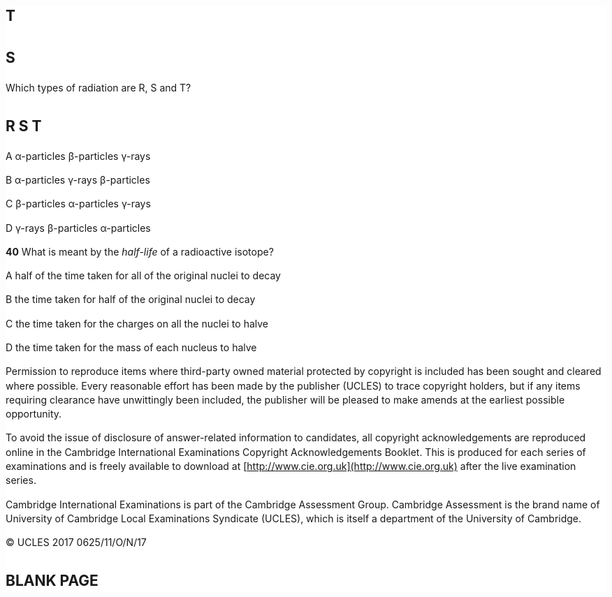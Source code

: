 ## T 

## S 

 Which types of radiation are R, S and T? 

## R S T 

 A α-particles β-particles γ-rays 

 B α-particles γ-rays β-particles 

 C β-particles α-particles γ-rays 

 D γ-rays β-particles α-particles 

**40** What is meant by the _half-life_ of a radioactive isotope? 

 A half of the time taken for all of the original nuclei to decay 

 B the time taken for half of the original nuclei to decay 

 C the time taken for the charges on all the nuclei to halve 

 D the time taken for the mass of each nucleus to halve 


Permission to reproduce items where third-party owned material protected by copyright is included has been sought and cleared where possible. Every reasonable effort has been made by the publisher (UCLES) to trace copyright holders, but if any items requiring clearance have unwittingly been included, the publisher will be pleased to make amends at the earliest possible opportunity. 

To avoid the issue of disclosure of answer-related information to candidates, all copyright acknowledgements are reproduced online in the Cambridge International Examinations Copyright Acknowledgements Booklet. This is produced for each series of examinations and is freely available to download at [http://www.cie.org.uk](http://www.cie.org.uk) after the live examination series. 

Cambridge International Examinations is part of the Cambridge Assessment Group. Cambridge Assessment is the brand name of University of Cambridge Local Examinations Syndicate (UCLES), which is itself a department of the University of Cambridge. 

© UCLES 2017 0625/11/O/N/17 

## BLANK PAGE 



